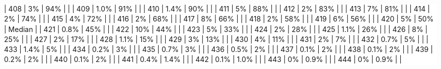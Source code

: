 | 408 | 3% | 94% |  |
| 409 | 1.0% | 91% |  |
| 410 | 1.4% | 90% |  |
| 411 | 5% | 88% |  |
| 412 | 2% | 83% |  |
| 413 | 7% | 81% |  |
| 414 | 2% | 74% |  |
| 415 | 4% | 72% |  |
| 416 | 2% | 68% |  |
| 417 | 8% | 66% |  |
| 418 | 2% | 58% |  |
| 419 | 6% | 56% |  |
| 420 | 5% | 50% | Median |
| 421 | 0.8% | 45% |  |
| 422 | 10% | 44% |  |
| 423 | 5% | 33% |  |
| 424 | 2% | 28% |  |
| 425 | 1.1% | 26% |  |
| 426 | 8% | 25% |  |
| 427 | 2% | 17% |  |
| 428 | 1.1% | 15% |  |
| 429 | 3% | 13% |  |
| 430 | 4% | 11% |  |
| 431 | 2% | 7% |  |
| 432 | 0.7% | 5% |  |
| 433 | 1.4% | 5% |  |
| 434 | 0.2% | 3% |  |
| 435 | 0.7% | 3% |  |
| 436 | 0.5% | 2% |  |
| 437 | 0.1% | 2% |  |
| 438 | 0.1% | 2% |  |
| 439 | 0.2% | 2% |  |
| 440 | 0.1% | 2% |  |
| 441 | 0.4% | 1.4% |  |
| 442 | 0.1% | 1.0% |  |
| 443 | 0% | 0.9% |  |
| 444 | 0% | 0.9% |  |